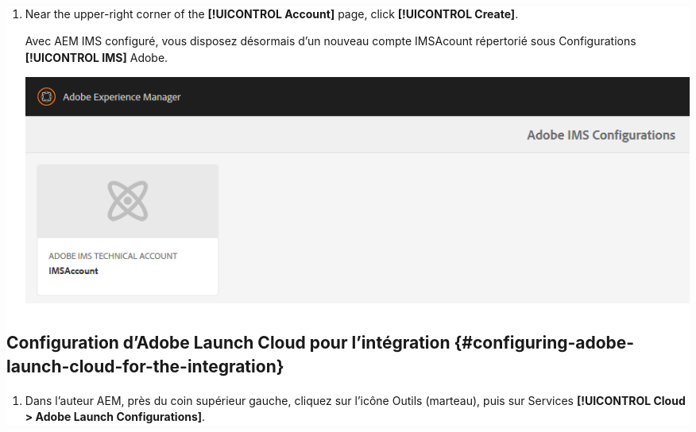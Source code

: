 1. Near the upper-right corner of the **[!UICONTROL Account]** page, click **[!UICONTROL Create]**.

   Avec AEM IMS configuré, vous disposez désormais d’un nouveau compte IMSAcount répertorié sous Configurations **[!UICONTROL IMS]** Adobe.

   ![image2019-7-15_14-17-54](assets/image2019-7-15_14-17-54.png)

## Configuration d’Adobe Launch Cloud pour l’intégration {#configuring-adobe-launch-cloud-for-the-integration}

1. Dans l’auteur AEM, près du coin supérieur gauche, cliquez sur l’icône Outils (marteau), puis sur Services **[!UICONTROL Cloud > Adobe Launch Configurations]**.
